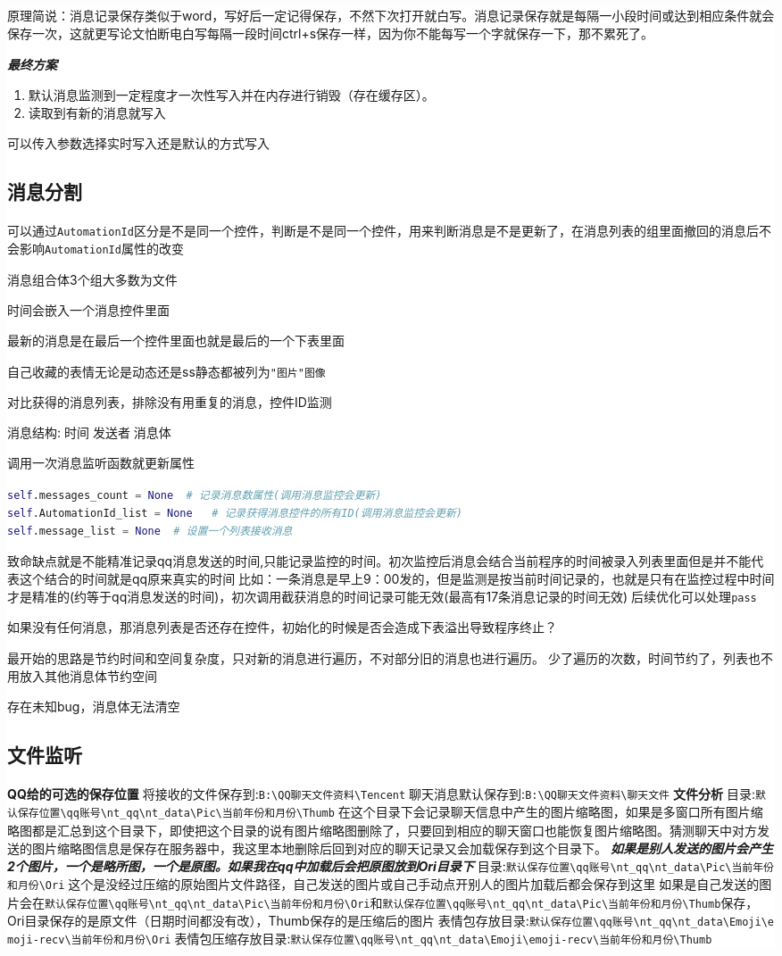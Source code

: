 
原理简说：消息记录保存类似于word，写好后一定记得保存，不然下次打开就白写。消息记录保存就是每隔一小段时间或达到相应条件就会保存一次，这就更写论文怕断电白写每隔一段时间ctrl+s保存一样，因为你不能每写一个字就保存一下，那不累死了。

***最终方案***
1. 默认消息监测到一定程度才一次性写入并在内存进行销毁（存在缓存区）。
2. 读取到有新的消息就写入

可以传入参数选择实时写入还是默认的方式写入

## 消息分割
可以通过`AutomationId`区分是不是同一个控件，判断是不是同一个控件，用来判断消息是不是更新了，在消息列表的组里面撤回的消息后不会影响`AutomationId`属性的改变

消息组合体3个组大多数为文件

时间会嵌入一个消息控件里面

最新的消息是在最后一个控件里面也就是最后的一个下表里面

自己收藏的表情无论是动态还是ss静态都被列为`"图片"图像`

对比获得的消息列表，排除没有用重复的消息，控件ID监测

消息结构:  时间 发送者 消息体

调用一次消息监听函数就更新属性
```python
self.messages_count = None  # 记录消息数属性(调用消息监控会更新)
self.AutomationId_list = None   # 记录获得消息控件的所有ID(调用消息监控会更新)
self.message_list = None  # 设置一个列表接收消息
```

致命缺点就是不能精准记录qq消息发送的时间,只能记录监控的时间。初次监控后消息会结合当前程序的时间被录入列表里面但是并不能代表这个结合的时间就是qq原来真实的时间
比如：一条消息是早上9：00发的，但是监测是按当前时间记录的，也就是只有在监控过程中时间才是精准的(约等于qq消息发送的时间)，初次调用截获消息的时间记录可能无效(最高有17条消息记录的时间无效)
后续优化可以处理`pass`

如果没有任何消息，那消息列表是否还存在控件，初始化的时候是否会造成下表溢出导致程序终止？

最开始的思路是节约时间和空间复杂度，只对新的消息进行遍历，不对部分旧的消息也进行遍历。
少了遍历的次数，时间节约了，列表也不用放入其他消息体节约空间

存在未知bug，消息体无法清空
## 文件监听
**QQ给的可选的保存位置**
将接收的文件保存到:`B:\QQ聊天文件资料\Tencent`
聊天消息默认保存到:`B:\QQ聊天文件资料\聊天文件`
**文件分析**
目录:`默认保存位置\qq账号\nt_qq\nt_data\Pic\当前年份和月份\Thumb`
在这个目录下会记录聊天信息中产生的图片缩略图，如果是多窗口所有图片缩略图都是汇总到这个目录下，即使把这个目录的说有图片缩略图删除了，只要回到相应的聊天窗口也能恢复图片缩略图。猜测聊天中对方发送的图片缩略图信息是保存在服务器中，我这里本地删除后回到对应的聊天记录又会加载保存到这个目录下。
***如果是别人发送的图片会产生2个图片，一个是略所图，一个是原图。如果我在qq中加载后会把原图放到Ori目录下***
目录:`默认保存位置\qq账号\nt_qq\nt_data\Pic\当前年份和月份\Ori`
这个是没经过压缩的原始图片文件路径，自己发送的图片或自己手动点开别人的图片加载后都会保存到这里
如果是自己发送的图片会在`默认保存位置\qq账号\nt_qq\nt_data\Pic\当前年份和月份\Ori`和`默认保存位置\qq账号\nt_qq\nt_data\Pic\当前年份和月份\Thumb`保存，Ori目录保存的是原文件（日期时间都没有改），Thumb保存的是压缩后的图片
表情包存放目录:`默认保存位置\qq账号\nt_qq\nt_data\Emoji\emoji-recv\当前年份和月份\Ori`
表情包压缩存放目录:`默认保存位置\qq账号\nt_qq\nt_data\Emoji\emoji-recv\当前年份和月份\Thumb`
